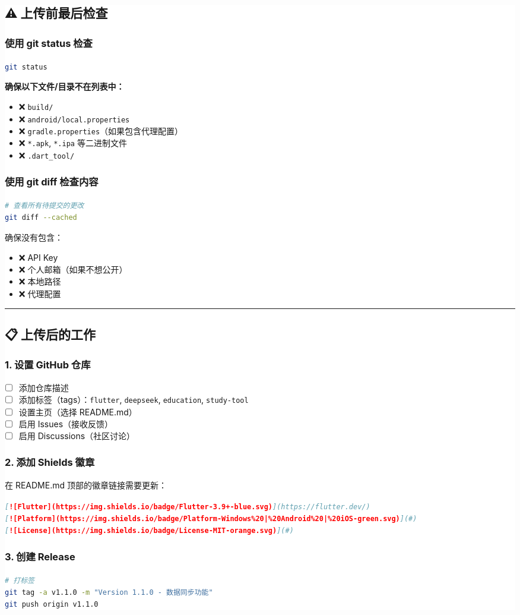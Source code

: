 
## ⚠️ 上传前最后检查

### 使用 git status 检查

```bash
git status
```

**确保以下文件/目录不在列表中：**
- ❌ `build/`
- ❌ `android/local.properties`
- ❌ `gradle.properties`（如果包含代理配置）
- ❌ `*.apk`, `*.ipa` 等二进制文件
- ❌ `.dart_tool/`

### 使用 git diff 检查内容

```bash
# 查看所有待提交的更改
git diff --cached
```

确保没有包含：
- ❌ API Key
- ❌ 个人邮箱（如果不想公开）
- ❌ 本地路径
- ❌ 代理配置

---

## 📋 上传后的工作

### 1. 设置 GitHub 仓库

- [ ] 添加仓库描述
- [ ] 添加标签（tags）：`flutter`, `deepseek`, `education`, `study-tool`
- [ ] 设置主页（选择 README.md）
- [ ] 启用 Issues（接收反馈）
- [ ] 启用 Discussions（社区讨论）

### 2. 添加 Shields 徽章

在 README.md 顶部的徽章链接需要更新：

```markdown
[![Flutter](https://img.shields.io/badge/Flutter-3.9+-blue.svg)](https://flutter.dev/)
[![Platform](https://img.shields.io/badge/Platform-Windows%20|%20Android%20|%20iOS-green.svg)](#)
[![License](https://img.shields.io/badge/License-MIT-orange.svg)](#)
```

### 3. 创建 Release

```bash
# 打标签
git tag -a v1.1.0 -m "Version 1.1.0 - 数据同步功能"
git push origin v1.1.0
```

